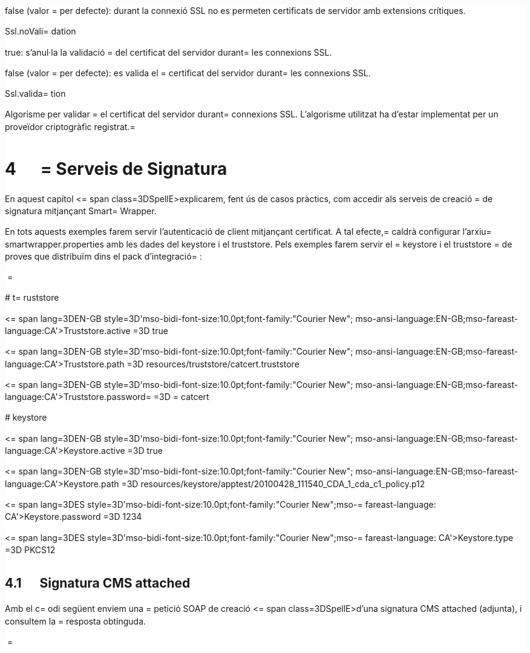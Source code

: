 false (valor = per defecte): durant la connexió SSL no es permeten certificats de servidor amb extensions crítiques.

Ssl.noVali= dation

true: s’anul·la la validació = del certificat del servidor durant= les connexions SSL.

false (valor = per defecte): es valida el = certificat del servidor durant= les connexions SSL.

Ssl.valida= tion

Algorisme per validar = el certificat del servidor durant= connexions SSL. L’algorisme utilitzat ha d’estar implementat per un proveïdor criptogràfic registrat.=

4      = Serveis de Signatura
=============================

En aquest capítol <= span class=3DSpellE>explicarem, fent ús de casos pràctics, com accedir als serveis de creació = de signatura mitjançant Smart= Wrapper.

En tots aquests exemples farem servir l’autenticació de client mitjançant certificat. A tal efecte,= caldrà configurar l’arxiu\= smartwrapper.properties amb les dades del keystore i el truststore. Pels exemples farem servir el = keystore i el truststore = de proves que distribuïm dins el pack d’integració\= :

 \=

\# t= ruststore

<= span lang=3DEN-GB style=3D'mso-bidi-font-size:10.0pt;font-family:"Courier New"; mso-ansi-language:EN-GB;mso-fareast-language:CA'>Truststore.active =3D true

<= span lang=3DEN-GB style=3D'mso-bidi-font-size:10.0pt;font-family:"Courier New"; mso-ansi-language:EN-GB;mso-fareast-language:CA'>Truststore.path =3D resources/truststore/catcert.truststore

<= span lang=3DEN-GB style=3D'mso-bidi-font-size:10.0pt;font-family:"Courier New"; mso-ansi-language:EN-GB;mso-fareast-language:CA'>Truststore.password\= \=3D \= catcert

\# keystore

<= span lang=3DEN-GB style=3D'mso-bidi-font-size:10.0pt;font-family:"Courier New"; mso-ansi-language:EN-GB;mso-fareast-language:CA'>Keystore.active =3D true

<= span lang=3DEN-GB style=3D'mso-bidi-font-size:10.0pt;font-family:"Courier New"; mso-ansi-language:EN-GB;mso-fareast-language:CA'>Keystore.path =3D resources/keystore/apptest/20100428\_111540\_CDA\_1\_cda\_c1\_policy.p12

<= span lang=3DES style=3D'mso-bidi-font-size:10.0pt;font-family:"Courier New";mso-= fareast-language: CA'>Keystore.password =3D 1234

<= span lang=3DES style=3D'mso-bidi-font-size:10.0pt;font-family:"Courier New";mso-= fareast-language: CA'>Keystore.type =3D PKCS12

4.1      Signatura CMS attached
-------------------------------

Amb el c= odi següent enviem una = petició SOAP de creació <= span class=3DSpellE>d’una signatura CMS attached (adjunta), i consultem la \= resposta obtinguda.

 \=
